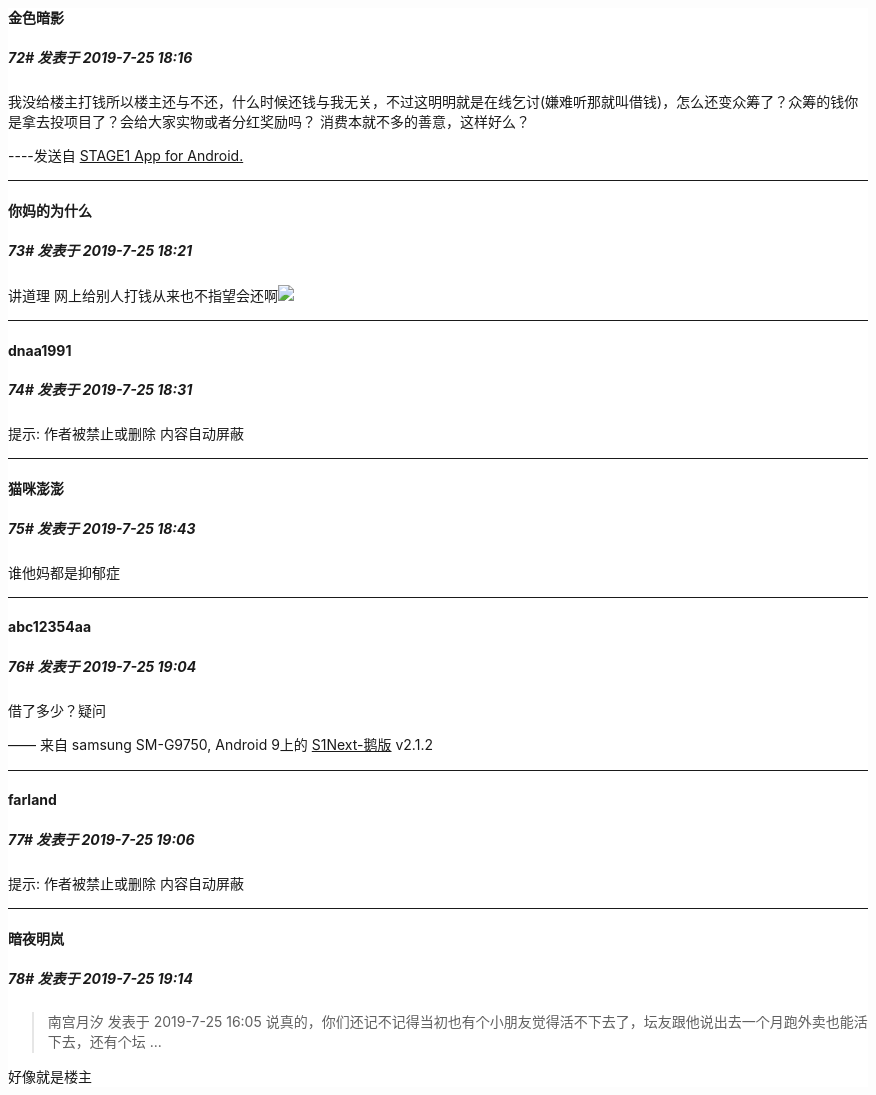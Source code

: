 ####  金色暗影  
##### 72#       发表于 2019-7-25 18:16

我没给楼主打钱所以楼主还与不还，什么时候还钱与我无关，不过这明明就是在线乞讨(嫌难听那就叫借钱)，怎么还变众筹了？众筹的钱你是拿去投项目了？会给大家实物或者分红奖励吗？
消费本就不多的善意，这样好么？

----发送自 [STAGE1 App for Android.](http://stage1.5j4m.com/?1.33)

*****

####  你妈的为什么  
##### 73#       发表于 2019-7-25 18:21

讲道理 网上给别人打钱从来也不指望会还啊<img src="https://static.saraba1st.com/image/smiley/face2017/067.png" referrerpolicy="no-referrer">

*****

####  dnaa1991  
##### 74#       发表于 2019-7-25 18:31

提示: 作者被禁止或删除 内容自动屏蔽

*****

####  猫咪澎澎  
##### 75#       发表于 2019-7-25 18:43

谁他妈都是抑郁症

*****

####  abc12354aa  
##### 76#       发表于 2019-7-25 19:04

借了多少？疑问

—— 来自 samsung SM-G9750, Android 9上的 [S1Next-鹅版](https://github.com/ykrank/S1-Next/releases) v2.1.2

*****

####  farland  
##### 77#       发表于 2019-7-25 19:06

提示: 作者被禁止或删除 内容自动屏蔽

*****

####  暗夜明岚  
##### 78#       发表于 2019-7-25 19:14

<blockquote>南宫月汐 发表于 2019-7-25 16:05
说真的，你们还记不记得当初也有个小朋友觉得活不下去了，坛友跟他说出去一个月跑外卖也能活下去，还有个坛 ...</blockquote>
好像就是楼主
